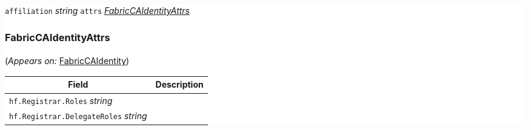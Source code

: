 </em>
</td>
<td>
</td>
</tr>
<tr>
<td>
<code>affiliation</code>
<em>
string
</em>
</td>
<td>
</td>
</tr>
<tr>
<td>
<code>attrs</code>
<em>
<a href="#hlf.pkuidlabs.com/v1alpha1.FabricCAIdentityAttrs">
FabricCAIdentityAttrs
</a>
</em>
</td>
<td>
</td>
</tr>
</tbody>
</table>
<h3 id="hlf.pkuidlabs.com/v1alpha1.FabricCAIdentityAttrs">FabricCAIdentityAttrs
</h3>
<p>
(<em>Appears on:</em>
<a href="#hlf.pkuidlabs.com/v1alpha1.FabricCAIdentity">FabricCAIdentity</a>)
</p>
<p>
</p>
<table>
<thead>
<tr>
<th>Field</th>
<th>Description</th>
</tr>
</thead>
<tbody>
<tr>
<td>
<code>hf.Registrar.Roles</code>
<em>
string
</em>
</td>
<td>
</td>
</tr>
<tr>
<td>
<code>hf.Registrar.DelegateRoles</code>
<em>
string
</em>
</td>
<td>
</td>